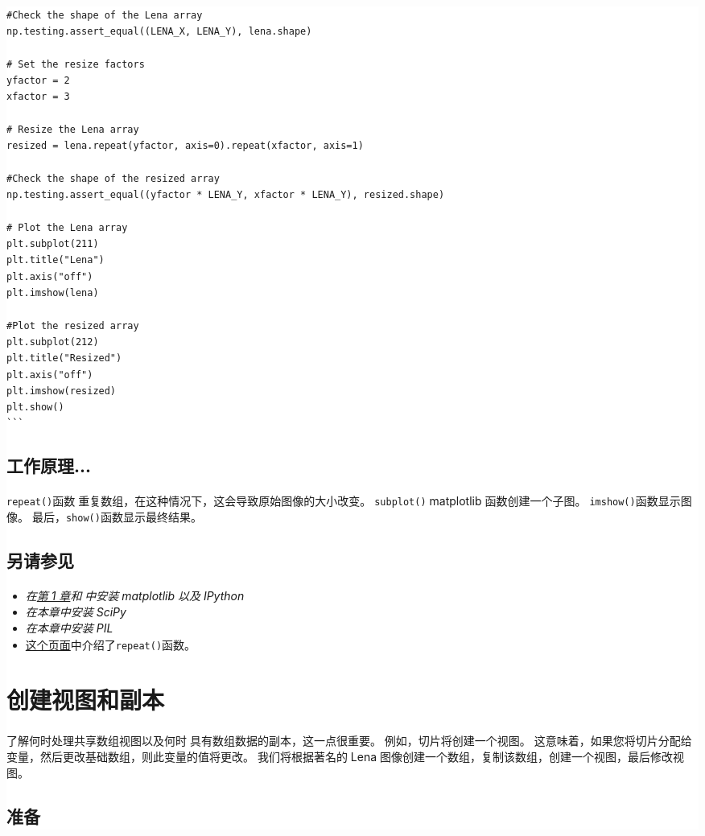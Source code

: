     #Check the shape of the Lena array
    np.testing.assert_equal((LENA_X, LENA_Y), lena.shape)

    # Set the resize factors
    yfactor = 2
    xfactor = 3

    # Resize the Lena array
    resized = lena.repeat(yfactor, axis=0).repeat(xfactor, axis=1)

    #Check the shape of the resized array
    np.testing.assert_equal((yfactor * LENA_Y, xfactor * LENA_Y), resized.shape)

    # Plot the Lena array
    plt.subplot(211)
    plt.title("Lena")
    plt.axis("off")
    plt.imshow(lena)

    #Plot the resized array
    plt.subplot(212)
    plt.title("Resized")
    plt.axis("off")
    plt.imshow(resized)
    plt.show()
    ```

## 工作原理...

`repeat()`函数  重复数组，在这种情况下，这会导致原始图像的大小改变。 `subplot()` matplotlib 函数创建一个子图。 `imshow()`函数显示图像。 最后，`show()`函数显示最终结果。

## 另请参见

*   *在[第 1 章](../Text/ch01.html "Chapter 1. Winding Along with IPython")和 *中安装 matplotlib* 以及 IPython*
*   *在本章中安装 SciPy*
*   *在本章中安装 PIL*
*   [这个页面](http://docs.scipy.org/doc/numpy/reference/generated/numpy.repeat.html)中介绍了`repeat()`函数。

# 创建视图和副本

了解何时处理共享数组视图以及何时  具有数组数据的副本，这一点很重要。 例如，切片将创建一个视图。 这意味着，如果您将切片分配给变量，然后更改基础数组，则此变量的值将更改。 我们将根据著名的 Lena 图像创建一个数组，复制该数组，创建一个视图，最后修改视图。

## 准备

